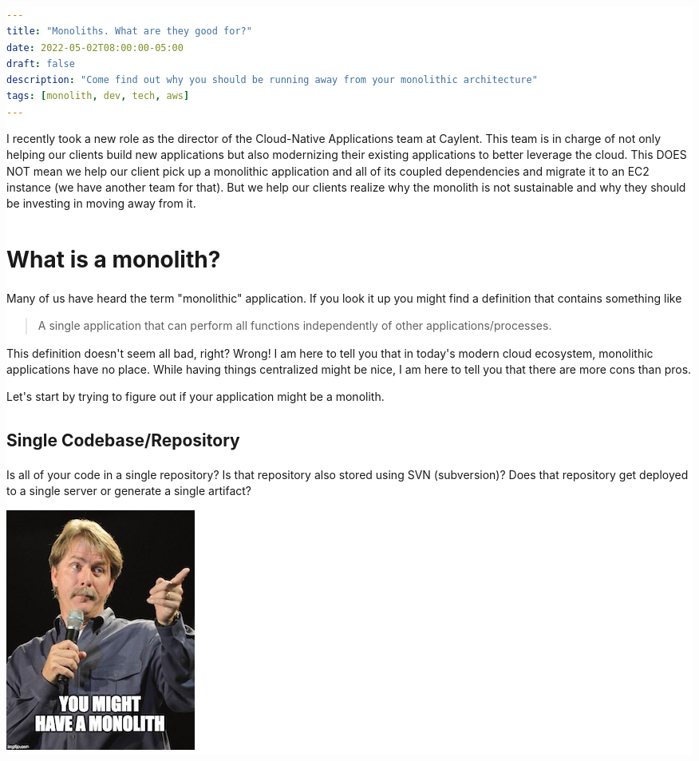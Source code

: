 ```yaml
---
title: "Monoliths. What are they good for?"
date: 2022-05-02T08:00:00-05:00
draft: false
description: "Come find out why you should be running away from your monolithic architecture"
tags: [monolith, dev, tech, aws]
---
```


I recently took a new role as the director of the Cloud-Native Applications team at Caylent. This team is in charge of not only helping our clients build new applications but also modernizing their existing applications to better leverage the cloud. This DOES NOT mean we help our client pick up a monolithic application and all of its coupled dependencies and migrate it to an EC2 instance (we have another team for that). But we help our clients realize why the monolith is not sustainable and why they should be investing in moving away from it.

# What is a monolith?

Many of us have heard the term "monolithic" application. If you look it up you might find a definition that contains something like

> A single application that can perform all functions independently of other applications/processes.

This definition doesn't seem all bad, right? Wrong! I am here to tell you that in today's modern cloud ecosystem, monolithic applications have no place. While having things centralized might be nice, I am here to tell you that there are more cons than pros. 

Let's start by trying to figure out if your application might be a monolith.

## Single Codebase/Repository

Is all of your code in a single repository? Is that repository also stored using SVN (subversion)? Does that repository get deployed to a single server or generate a single artifact?

![You might have a monolith](you-might-have-a-monolith.jpg)
